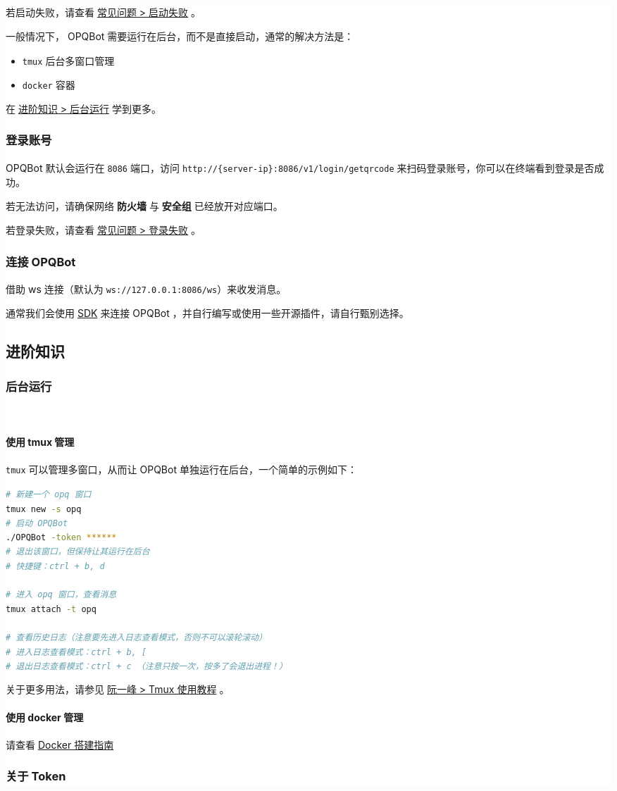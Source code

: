 若启动失败，请查看 [常见问题 > 启动失败](#启动失败) 。

一般情况下， OPQBot 需要运行在后台，而不是直接启动，通常的解决方法是：

 - `tmux` 后台多窗口管理

 - `docker` 容器

在 [进阶知识 > 后台运行](#后台运行) 学到更多。

### 登录账号

OPQBot 默认会运行在 `8086` 端口，访问 `http://{server-ip}:8086/v1/login/getqrcode` 来扫码登录账号，你可以在终端看到登录是否成功。

若无法访问，请确保网络 **防火墙** 与 **安全组** 已经放开对应端口。

若登录失败，请查看 [常见问题 > 登录失败](#登录失败) 。

### 连接 OPQBot

借助 ws 连接（默认为 `ws://127.0.0.1:8086/ws`）来收发消息。

通常我们会使用 [SDK](../project/sdk) 来连接 OPQBot ，并自行编写或使用一些开源插件，请自行甄别选择。

## 进阶知识

### 后台运行

<br />

#### 使用 tmux 管理

`tmux` 可以管理多窗口，从而让 OPQBot 单独运行在后台，一个简单的示例如下：

```bash
# 新建一个 opq 窗口
tmux new -s opq
# 启动 OPQBot
./OPQBot -token ******
# 退出该窗口，但保持让其运行在后台
# 快捷键：ctrl + b, d

# 进入 opq 窗口，查看消息
tmux attach -t opq

# 查看历史日志（注意要先进入日志查看模式，否则不可以滚轮滚动）
# 进入日志查看模式：ctrl + b, [ 
# 退出日志查看模式：ctrl + c （注意只按一次，按多了会退出进程！）
```

关于更多用法，请参见 [阮一峰 > Tmux 使用教程](http://www.ruanyifeng.com/blog/2019/10/tmux.html) 。

#### 使用 docker 管理

请查看 [Docker 搭建指南](./docker-start)

### 关于 Token
